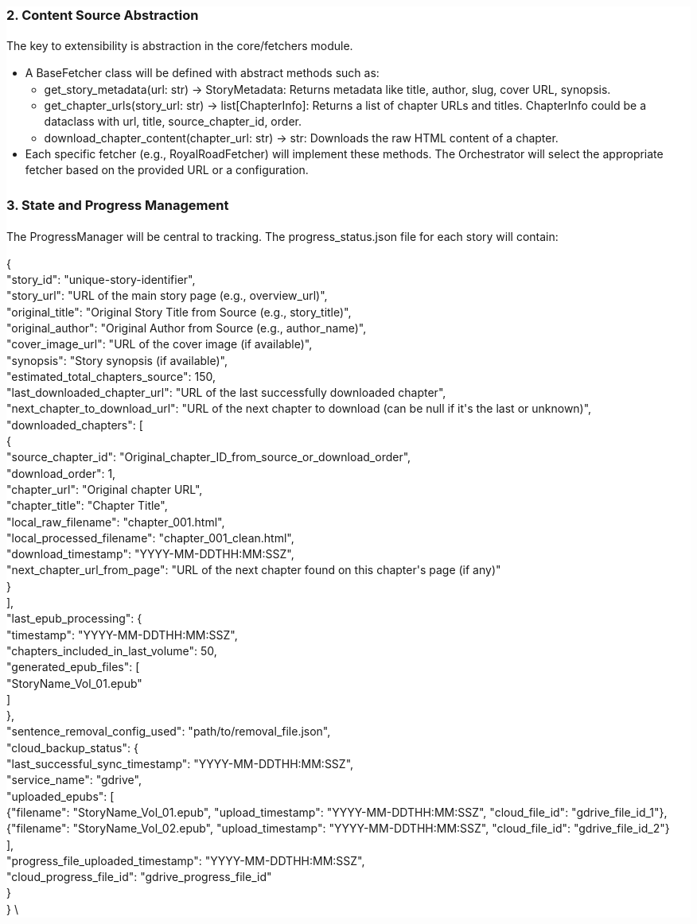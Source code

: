
### **2. Content Source Abstraction**

The key to extensibility is abstraction in the core/fetchers module.



* A BaseFetcher class will be defined with abstract methods such as:
    * get_story_metadata(url: str) -> StoryMetadata: Returns metadata like title, author, slug, cover URL, synopsis.
    * get_chapter_urls(story_url: str) -> list[ChapterInfo]: Returns a list of chapter URLs and titles. ChapterInfo could be a dataclass with url, title, source_chapter_id, order.
    * download_chapter_content(chapter_url: str) -> str: Downloads the raw HTML content of a chapter.
* Each specific fetcher (e.g., RoyalRoadFetcher) will implement these methods. The Orchestrator will select the appropriate fetcher based on the provided URL or a configuration.


### **3. State and Progress Management**

The ProgressManager will be central to tracking. The progress_status.json file for each story will contain:

{ \
  "story_id": "unique-story-identifier", \
  "story_url": "URL of the main story page (e.g., overview_url)", \
  "original_title": "Original Story Title from Source (e.g., story_title)", \
  "original_author": "Original Author from Source (e.g., author_name)", \
  "cover_image_url": "URL of the cover image (if available)", \
  "synopsis": "Story synopsis (if available)", \
  "estimated_total_chapters_source": 150, \
  "last_downloaded_chapter_url": "URL of the last successfully downloaded chapter", \
  "next_chapter_to_download_url": "URL of the next chapter to download (can be null if it's the last or unknown)", \
  "downloaded_chapters": [ \
    { \
      "source_chapter_id": "Original_chapter_ID_from_source_or_download_order", \
      "download_order": 1, \
      "chapter_url": "Original chapter URL", \
      "chapter_title": "Chapter Title", \
      "local_raw_filename": "chapter_001.html", \
      "local_processed_filename": "chapter_001_clean.html", \
      "download_timestamp": "YYYY-MM-DDTHH:MM:SSZ", \
      "next_chapter_url_from_page": "URL of the next chapter found on this chapter's page (if any)" \
    } \
  ], \
  "last_epub_processing": { \
    "timestamp": "YYYY-MM-DDTHH:MM:SSZ", \
    "chapters_included_in_last_volume": 50, \
    "generated_epub_files": [ \
        "StoryName_Vol_01.epub" \
    ] \
  }, \
  "sentence_removal_config_used": "path/to/removal_file.json", \
  "cloud_backup_status": { \
    "last_successful_sync_timestamp": "YYYY-MM-DDTHH:MM:SSZ", \
    "service_name": "gdrive", \
    "uploaded_epubs": [ \
        {"filename": "StoryName_Vol_01.epub", "upload_timestamp": "YYYY-MM-DDTHH:MM:SSZ", "cloud_file_id": "gdrive_file_id_1"}, \
        {"filename": "StoryName_Vol_02.epub", "upload_timestamp": "YYYY-MM-DDTHH:MM:SSZ", "cloud_file_id": "gdrive_file_id_2"} \
    ], \
    "progress_file_uploaded_timestamp": "YYYY-MM-DDTHH:MM:SSZ", \
    "cloud_progress_file_id": "gdrive_progress_file_id" \
  } \
} \